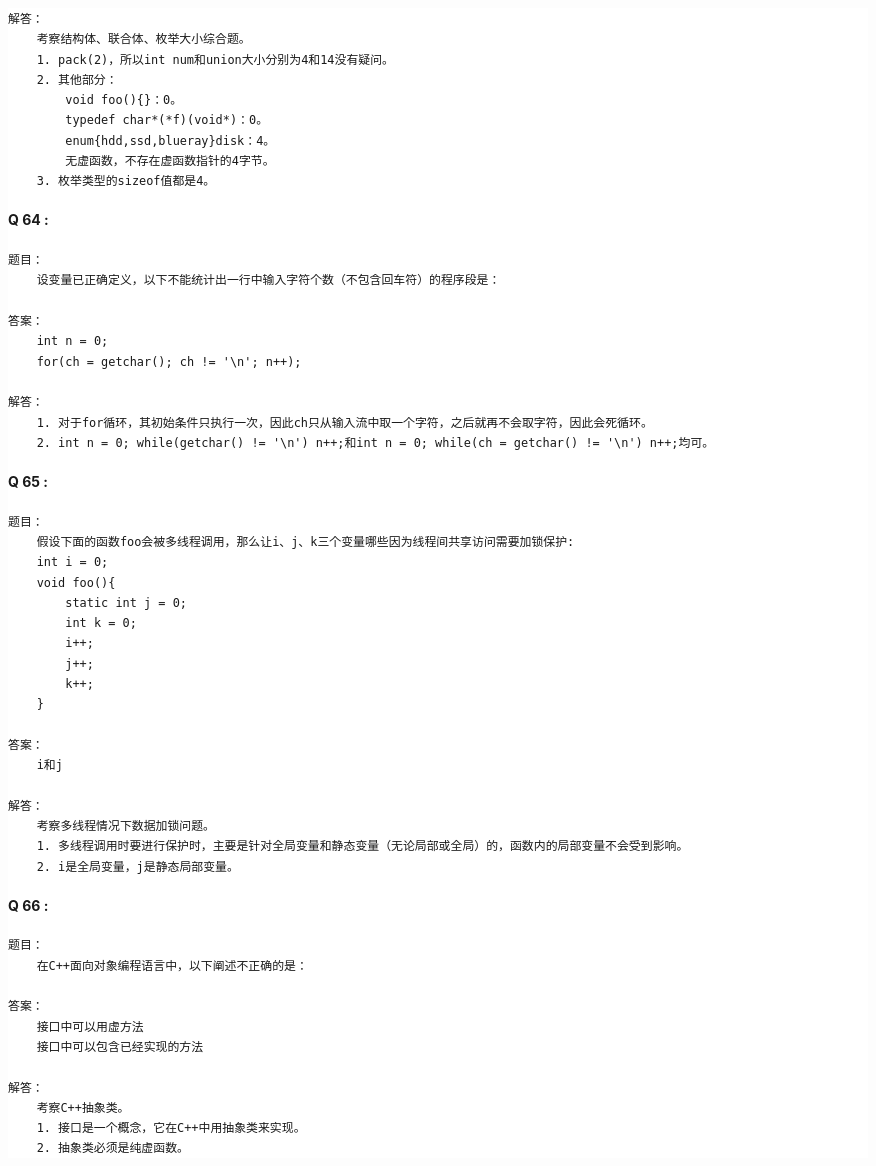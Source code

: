     解答：
        考察结构体、联合体、枚举大小综合题。
        1. pack(2)，所以int num和union大小分别为4和14没有疑问。
        2. 其他部分：
            void foo(){}：0。
            typedef char*(*f)(void*)：0。
            enum{hdd,ssd,blueray}disk：4。
            无虚函数，不存在虚函数指针的4字节。
        3. 枚举类型的sizeof值都是4。

#### Q 64 :

    题目：
        设变量已正确定义，以下不能统计出一行中输入字符个数（不包含回车符）的程序段是：

    答案：
        int n = 0;
        for(ch = getchar(); ch != '\n'; n++);

    解答：
        1. 对于for循环，其初始条件只执行一次，因此ch只从输入流中取一个字符，之后就再不会取字符，因此会死循环。
        2. int n = 0; while(getchar() != '\n') n++;和int n = 0; while(ch = getchar() != '\n') n++;均可。

#### Q 65 :

    题目：
        假设下面的函数foo会被多线程调用，那么让i、j、k三个变量哪些因为线程间共享访问需要加锁保护:
        int i = 0;
        void foo(){
            static int j = 0;
            int k = 0;
            i++;
            j++;
            k++;
        }

    答案：
        i和j

    解答：
        考察多线程情况下数据加锁问题。
        1. 多线程调用时要进行保护时，主要是针对全局变量和静态变量（无论局部或全局）的，函数内的局部变量不会受到影响。
        2. i是全局变量，j是静态局部变量。

#### Q 66 :

    题目：
        在C++面向对象编程语言中，以下阐述不正确的是：

    答案：
        接口中可以用虚方法
        接口中可以包含已经实现的方法

    解答：
        考察C++抽象类。
        1. 接口是一个概念，它在C++中用抽象类来实现。
        2. 抽象类必须是纯虚函数。
